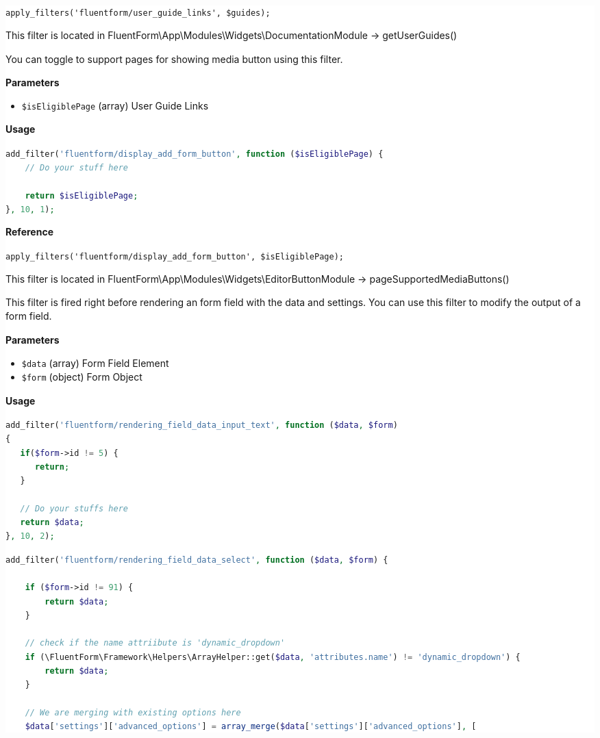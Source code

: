 `apply_filters('fluentform/user_guide_links', $guides);`

This filter is located in FluentForm\App\Modules\Widgets\DocumentationModule -> getUserGuides()

</explain-block>

<explain-block title="fluentform/display_add_form_button">

You can toggle to support pages for showing media button using this filter.

**Parameters**

- `$isEligiblePage` (array) User Guide Links

**Usage**

```php
add_filter('fluentform/display_add_form_button', function ($isEligiblePage) {
    // Do your stuff here
    
    return $isEligiblePage;
}, 10, 1);

```
**Reference**

`apply_filters('fluentform/display_add_form_button', $isEligiblePage);`

This filter is located in FluentForm\App\Modules\Widgets\EditorButtonModule -> pageSupportedMediaButtons()

</explain-block>

<explain-block title="'fluentform/rendering_field_data_' . $elementName">

This filter is fired right before rendering an form field with the data and settings. You can use this filter to modify the output of a form field.

**Parameters**

- `$data` (array) Form Field Element
- `$form` (object) Form Object

**Usage**

```php
add_filter('fluentform/rendering_field_data_input_text', function ($data, $form)
{
   if($form->id != 5) {
      return;
   }

   // Do your stuffs here
   return $data;
}, 10, 2);

```

```php
add_filter('fluentform/rendering_field_data_select', function ($data, $form) {

    if ($form->id != 91) {
        return $data;
    }

    // check if the name attriibute is 'dynamic_dropdown'
    if (\FluentForm\Framework\Helpers\ArrayHelper::get($data, 'attributes.name') != 'dynamic_dropdown') {
        return $data;
    }
    
    // We are merging with existing options here
    $data['settings']['advanced_options'] = array_merge($data['settings']['advanced_options'], [
```